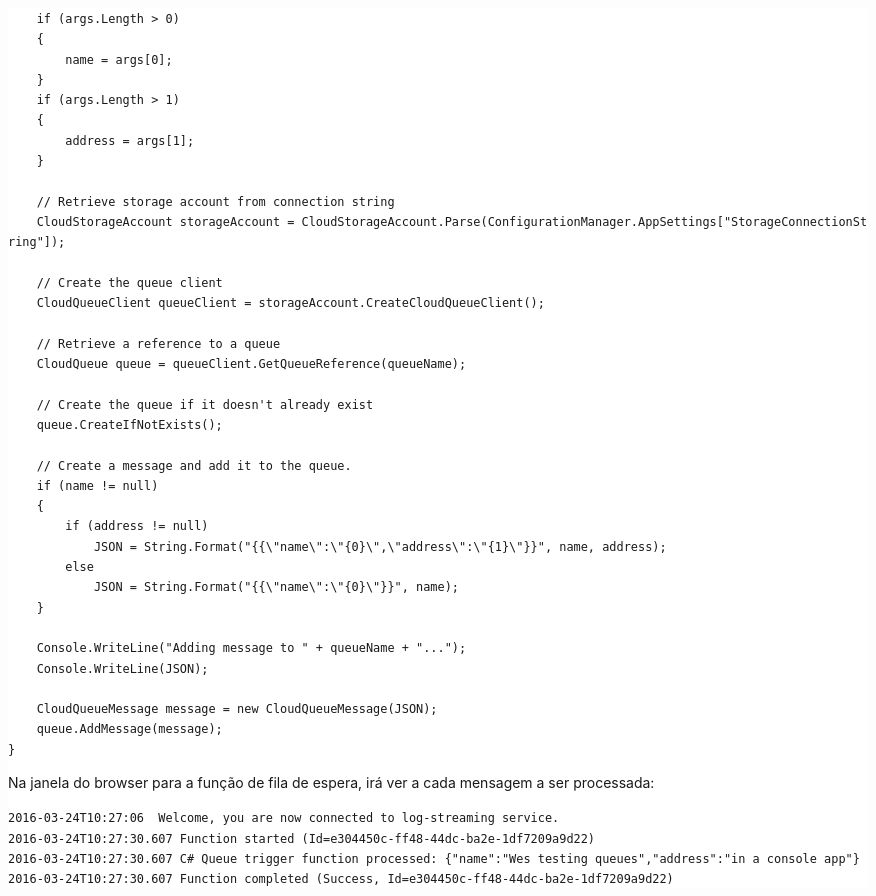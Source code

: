         if (args.Length > 0)
        {
            name = args[0];
        }
        if (args.Length > 1)
        {
            address = args[1];
        }

        // Retrieve storage account from connection string
        CloudStorageAccount storageAccount = CloudStorageAccount.Parse(ConfigurationManager.AppSettings["StorageConnectionString"]);

        // Create the queue client
        CloudQueueClient queueClient = storageAccount.CreateCloudQueueClient();

        // Retrieve a reference to a queue
        CloudQueue queue = queueClient.GetQueueReference(queueName);

        // Create the queue if it doesn't already exist
        queue.CreateIfNotExists();

        // Create a message and add it to the queue.
        if (name != null)
        {
            if (address != null)
                JSON = String.Format("{{\"name\":\"{0}\",\"address\":\"{1}\"}}", name, address);
            else
                JSON = String.Format("{{\"name\":\"{0}\"}}", name);
        }

        Console.WriteLine("Adding message to " + queueName + "...");
        Console.WriteLine(JSON);

        CloudQueueMessage message = new CloudQueueMessage(JSON);
        queue.AddMessage(message);
    }

Na janela do browser para a função de fila de espera, irá ver a cada mensagem a ser processada:

    2016-03-24T10:27:06  Welcome, you are now connected to log-streaming service.
    2016-03-24T10:27:30.607 Function started (Id=e304450c-ff48-44dc-ba2e-1df7209a9d22)
    2016-03-24T10:27:30.607 C# Queue trigger function processed: {"name":"Wes testing queues","address":"in a console app"}
    2016-03-24T10:27:30.607 Function completed (Success, Id=e304450c-ff48-44dc-ba2e-1df7209a9d22)




[Portal do Azure]: https://portal.azure.com
